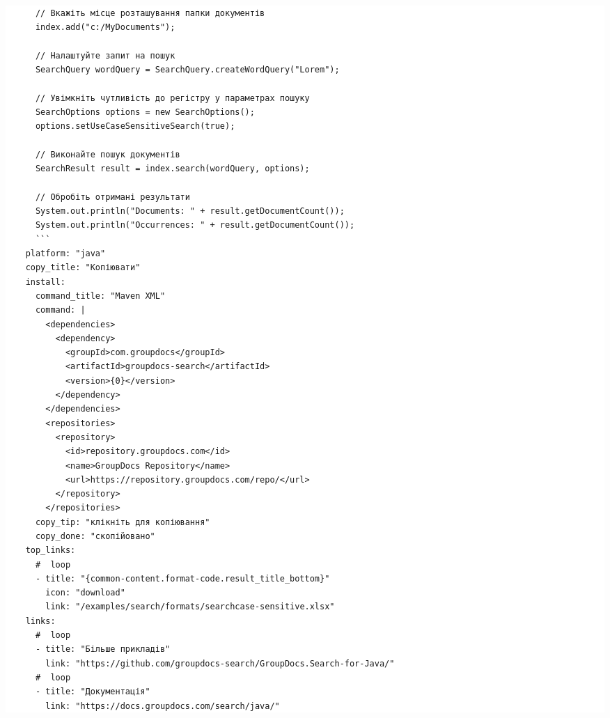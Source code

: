           // Вкажіть місце розташування папки документів
          index.add("c:/MyDocuments");

          // Налаштуйте запит на пошук
          SearchQuery wordQuery = SearchQuery.createWordQuery("Lorem");

          // Увімкніть чутливість до регістру у параметрах пошуку
          SearchOptions options = new SearchOptions();
          options.setUseCaseSensitiveSearch(true);

          // Виконайте пошук документів
          SearchResult result = index.search(wordQuery, options);
          
          // Обробіть отримані результати
          System.out.println("Documents: " + result.getDocumentCount());
          System.out.println("Occurrences: " + result.getDocumentCount());
          ```
        platform: "java"
        copy_title: "Копіювати"
        install:
          command_title: "Maven XML"
          command: |
            <dependencies>
              <dependency>
                <groupId>com.groupdocs</groupId>
                <artifactId>groupdocs-search</artifactId>
                <version>{0}</version>
              </dependency>
            </dependencies>
            <repositories>
              <repository>
                <id>repository.groupdocs.com</id>
                <name>GroupDocs Repository</name>
                <url>https://repository.groupdocs.com/repo/</url>
              </repository>
            </repositories>
          copy_tip: "клікніть для копіювання"
          copy_done: "скопійовано"
        top_links:
          #  loop
          - title: "{common-content.format-code.result_title_bottom}"
            icon: "download"
            link: "/examples/search/formats/searchcase-sensitive.xlsx"
        links:
          #  loop
          - title: "Більше прикладів"
            link: "https://github.com/groupdocs-search/GroupDocs.Search-for-Java/"
          #  loop
          - title: "Документація"
            link: "https://docs.groupdocs.com/search/java/"
            